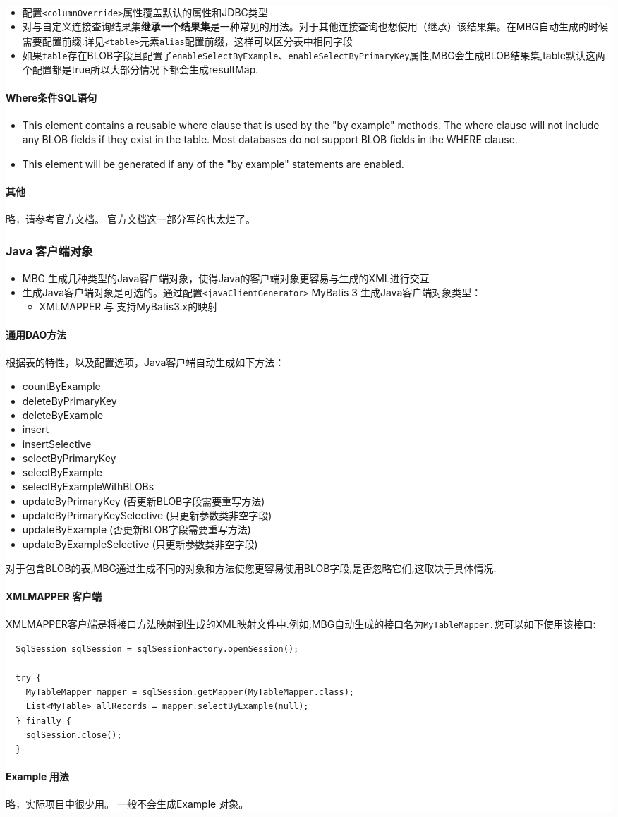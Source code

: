 
* 配置`<columnOverride>`属性覆盖默认的属性和JDBC类型
* 对与自定义连接查询结果集**继承一个结果集**是一种常见的用法。对于其他连接查询也想使用（继承）该结果集。在MBG自动生成的时候需要配置前缀.详见`<table>`元素`alias`配置前缀，这样可以区分表中相同字段
* 如果`table`存在BLOB字段且配置了`enableSelectByExample`、`enableSelectByPrimaryKey`属性,MBG会生成BLOB结果集,table默认这两个配置都是true所以大部分情况下都会生成resultMap.


#### Where条件SQL语句
* This element contains a reusable where clause that is used by the "by example" methods. The where clause will not include any BLOB fields if they exist in the table. Most databases do not support BLOB fields in the WHERE clause.

* This element will be generated if any of the "by example" statements are enabled.


#### 其他
略，请参考官方文档。 官方文档这一部分写的也太烂了。


### Java 客户端对象

* MBG 生成几种类型的Java客户端对象，使得Java的客户端对象更容易与生成的XML进行交互
* 生成Java客户端对象是可选的。通过配置`<javaClientGenerator>` MyBatis 3 生成Java客户端对象类型：
   * XMLMAPPER 与 支持MyBatis3.x的映射


#### 通用DAO方法
根据表的特性，以及配置选项，Java客户端自动生成如下方法：
   * countByExample
   * deleteByPrimaryKey
   * deleteByExample
   * insert
   * insertSelective
   * selectByPrimaryKey
   * selectByExample
   * selectByExampleWithBLOBs
   * updateByPrimaryKey (否更新BLOB字段需要重写方法)
   * updateByPrimaryKeySelective (只更新参数类非空字段)
   * updateByExample (否更新BLOB字段需要重写方法)
   * updateByExampleSelective (只更新参数类非空字段)


对于包含BLOB的表,MBG通过生成不同的对象和方法使您更容易使用BLOB字段,是否忽略它们,这取决于具体情况.

#### XMLMAPPER 客户端
XMLMAPPER客户端是将接口方法映射到生成的XML映射文件中.例如,MBG自动生成的接口名为`MyTableMapper.`您可以如下使用该接口:
```
  SqlSession sqlSession = sqlSessionFactory.openSession();

  try {
    MyTableMapper mapper = sqlSession.getMapper(MyTableMapper.class);
    List<MyTable> allRecords = mapper.selectByExample(null);
  } finally {
    sqlSession.close();
  }
```

#### Example 用法

略，实际项目中很少用。 一般不会生成Example 对象。